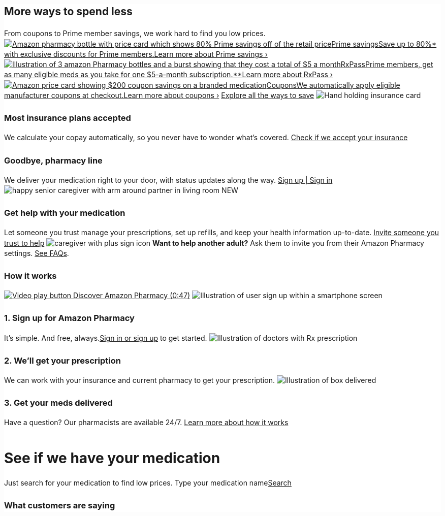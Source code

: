 ## **More ways to spend less**
From coupons to Prime member savings, we work hard to find you low prices.
[![Amazon pharmacy bottle with price card which shows 80% Prime savings off of the retail price](https://m.media-amazon.com/images/G/01/wg/lp/LEGO-LP/Storefont_v2/Home/wts-primesavings-desktop.png)Prime savingsSave up to 80%* with exclusive discounts for Prime members.Learn more about Prime savings ›](https://pharmacy.amazon.com/pricing?ref_=sf2_primesavings_t1#primesavings)
[![Illustration of 3 amazon Pharmacy bottles and a burst showing that they cost a total of $5 a month](https://m.media-amazon.com/images/G/01/wg/lp/LEGO-LP/Storefont_v2/Home/wts-rxpass-desktop.png)RxPassPrime members, get as many eligible meds as you take for one $5-a-month subscription.**Learn more about RxPass ›](https://pharmacy.amazon.com/rxpass?ref_=sf2_rxpass2_t1)
[![Amazon price card showing $200 coupon savings on a branded medication](https://m.media-amazon.com/images/G/01/wg/lp/LEGO-LP/Storefont_v2/Home/wts-coupons-desktop.png)CouponsWe automatically apply eligible manufacturer coupons at checkout.Learn more about coupons ›](https://pharmacy.amazon.com/coupons?ref_=sf2_coupons2_t1)
[Explore all the ways to save](https://pharmacy.amazon.com/pricing?ref_=sf2_wts_t1)
![Hand holding insurance card](https://m.media-amazon.com/images/G/01/wg/lp/LEGO-LP/Storefont_v2/Home/insurance-hand-2x._SL50_FMpng_BL5_.png)
### **Most insurance plans accepted**
We calculate your copay automatically, so you never have to wonder what’s covered.
[Check if we accept your insurance](https://pharmacy.amazon.com/enroll/insurance/person-account/picker?autoAuth=true&ref_=sf2_insurancecheck2)
### **Goodbye, pharmacy line**
We deliver your medication right to your door, with status updates along the way.
[Sign up | Sign in](https://pharmacy.amazon.com/dashboard?ref_=sf2_convenience)
![happy senior caregiver with arm around partner in living room](https://m.media-amazon.com/images/G/01/wg/lp/LEGO-LP/Storefont_v2/Home/Caregivers/ap_caregivers_desktop_1280x800._CB1745531861_.png)
NEW
### **Get help with your medication**
Let someone you trust manage your prescriptions, set up refills, and keep your health information up-to-date.
[Invite someone you trust to help](https://pharmacy.amazon.com/enroll/care-receiver/signup/person-account/picker?autoAuth=true&ref_=caregivers_hp)
![caregiver with plus sign icon](https://m.media-amazon.com/images/G/01/wg/lp/icons/brand_2023/Dependent-48.svg)
**Want to help another adult?** Ask them to invite you from their Amazon Pharmacy settings. [See FAQs](https://www.amazon.com/gp/help/customer/display.html?nodeId=TGtviUXJwOswuVT1ss). 
### **How it works**
[![Video play button](https://m.media-amazon.com/images/G/01/wg/lp/icons/video-play-icon-teal.svg) Discover Amazon Pharmacy (0:47)](https://pharmacy.amazon.com/?nodl=0&ref_=nav_cs_pharmacy)
![Illustration of user sign up within a smartphone screen ](https://m.media-amazon.com/images/G/01/wg/lp/LEGO-LP/Storefont_v2/Home/howitworks-signup-2x.png)
### **1. Sign up for Amazon Pharmacy**
It’s simple. And free, always.[Sign in or sign up](https://pharmacy.amazon.com/dashboard?ref_=sf2_hiw1) to get started.
![Illustration of doctors with Rx prescription ](https://m.media-amazon.com/images/G/01/wg/lp/LEGO-LP/Storefont_v2/Home/howitworks_01_prescription_2x.png)
### **2. We’ll get your prescription**
We can work with your insurance and current pharmacy to get your prescription.
![Illustration of box delivered](https://m.media-amazon.com/images/G/01/wg/lp/LEGO-LP/Storefont_v2/Home/howitworks_03_delivered_2x.png)
### **3. Get your meds delivered**
Have a question? Our pharmacists are available 24/7.
[Learn more about how it works](https://pharmacy.amazon.com/how-it-works?ref_=sf2_hiw2)
# **See if we have your medication**
Just search for your medication to find low prices.
Type your medication name[Search](https://pharmacy.amazon.com/?nodl=0&ref_=nav_cs_pharmacy)
### **What customers are saying**